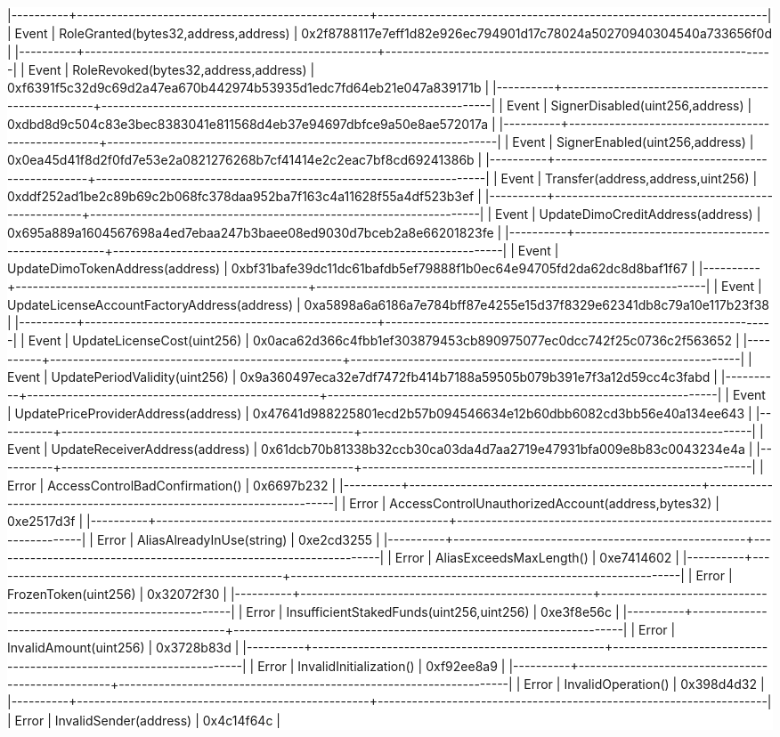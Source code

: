 |----------+---------------------------------------------------+--------------------------------------------------------------------|
| Event    | RoleGranted(bytes32,address,address)              | 0x2f8788117e7eff1d82e926ec794901d17c78024a50270940304540a733656f0d |
|----------+---------------------------------------------------+--------------------------------------------------------------------|
| Event    | RoleRevoked(bytes32,address,address)              | 0xf6391f5c32d9c69d2a47ea670b442974b53935d1edc7fd64eb21e047a839171b |
|----------+---------------------------------------------------+--------------------------------------------------------------------|
| Event    | SignerDisabled(uint256,address)                   | 0xdbd8d9c504c83e3bec8383041e811568d4eb37e94697dbfce9a50e8ae572017a |
|----------+---------------------------------------------------+--------------------------------------------------------------------|
| Event    | SignerEnabled(uint256,address)                    | 0x0ea45d41f8d2f0fd7e53e2a0821276268b7cf41414e2c2eac7bf8cd69241386b |
|----------+---------------------------------------------------+--------------------------------------------------------------------|
| Event    | Transfer(address,address,uint256)                 | 0xddf252ad1be2c89b69c2b068fc378daa952ba7f163c4a11628f55a4df523b3ef |
|----------+---------------------------------------------------+--------------------------------------------------------------------|
| Event    | UpdateDimoCreditAddress(address)                  | 0x695a889a1604567698a4ed7ebaa247b3baee08ed9030d7bceb2a8e66201823fe |
|----------+---------------------------------------------------+--------------------------------------------------------------------|
| Event    | UpdateDimoTokenAddress(address)                   | 0xbf31bafe39dc11dc61bafdb5ef79888f1b0ec64e94705fd2da62dc8d8baf1f67 |
|----------+---------------------------------------------------+--------------------------------------------------------------------|
| Event    | UpdateLicenseAccountFactoryAddress(address)       | 0xa5898a6a6186a7e784bff87e4255e15d37f8329e62341db8c79a10e117b23f38 |
|----------+---------------------------------------------------+--------------------------------------------------------------------|
| Event    | UpdateLicenseCost(uint256)                        | 0x0aca62d366c4fbb1ef303879453cb890975077ec0dcc742f25c0736c2f563652 |
|----------+---------------------------------------------------+--------------------------------------------------------------------|
| Event    | UpdatePeriodValidity(uint256)                     | 0x9a360497eca32e7df7472fb414b7188a59505b079b391e7f3a12d59cc4c3fabd |
|----------+---------------------------------------------------+--------------------------------------------------------------------|
| Event    | UpdatePriceProviderAddress(address)               | 0x47641d988225801ecd2b57b094546634e12b60dbb6082cd3bb56e40a134ee643 |
|----------+---------------------------------------------------+--------------------------------------------------------------------|
| Event    | UpdateReceiverAddress(address)                    | 0x61dcb70b81338b32ccb30ca03da4d7aa2719e47931bfa009e8b83c0043234e4a |
|----------+---------------------------------------------------+--------------------------------------------------------------------|
| Error    | AccessControlBadConfirmation()                    | 0x6697b232                                                         |
|----------+---------------------------------------------------+--------------------------------------------------------------------|
| Error    | AccessControlUnauthorizedAccount(address,bytes32) | 0xe2517d3f                                                         |
|----------+---------------------------------------------------+--------------------------------------------------------------------|
| Error    | AliasAlreadyInUse(string)                         | 0xe2cd3255                                                         |
|----------+---------------------------------------------------+--------------------------------------------------------------------|
| Error    | AliasExceedsMaxLength()                           | 0xe7414602                                                         |
|----------+---------------------------------------------------+--------------------------------------------------------------------|
| Error    | FrozenToken(uint256)                              | 0x32072f30                                                         |
|----------+---------------------------------------------------+--------------------------------------------------------------------|
| Error    | InsufficientStakedFunds(uint256,uint256)          | 0xe3f8e56c                                                         |
|----------+---------------------------------------------------+--------------------------------------------------------------------|
| Error    | InvalidAmount(uint256)                            | 0x3728b83d                                                         |
|----------+---------------------------------------------------+--------------------------------------------------------------------|
| Error    | InvalidInitialization()                           | 0xf92ee8a9                                                         |
|----------+---------------------------------------------------+--------------------------------------------------------------------|
| Error    | InvalidOperation()                                | 0x398d4d32                                                         |
|----------+---------------------------------------------------+--------------------------------------------------------------------|
| Error    | InvalidSender(address)                            | 0x4c14f64c                                                         |